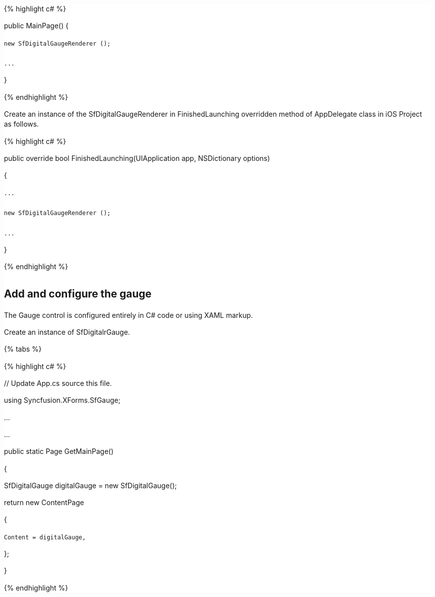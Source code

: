 {% highlight c# %}

public MainPage()
{

    new SfDigitalGaugeRenderer ();

    ...    

}

 {% endhighlight %}





Create an instance of the SfDigitalGaugeRenderer in FinishedLaunching overridden method of AppDelegate class in iOS Project as follows.

{% highlight c# %}
 
public override bool FinishedLaunching(UIApplication app, NSDictionary options)

{

    ...

    new SfDigitalGaugeRenderer ();

    ...

}

 {% endhighlight %}



## Add and configure the gauge

The Gauge control is configured entirely in C# code or using XAML markup.

Create an instance of SfDigitalrGauge.

{% tabs %}  

{% highlight c# %}
 
// Update App.cs source this file.

using Syncfusion.XForms.SfGauge;

…

…

public static Page GetMainPage()

{

SfDigitalGauge digitalGauge = new SfDigitalGauge();

return new ContentPage

{

    Content = digitalGauge,

};

}

{% endhighlight %}
